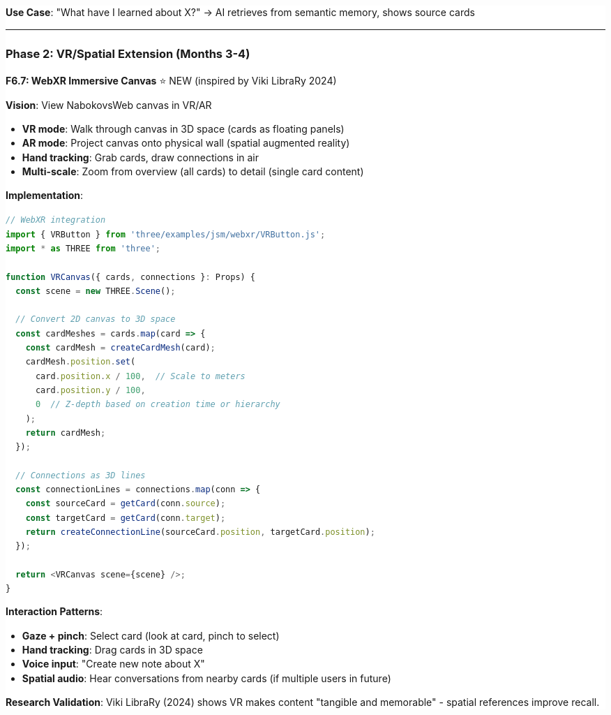 **Use Case**: "What have I learned about X?" → AI retrieves from semantic memory, shows source cards

---

### Phase 2: VR/Spatial Extension (Months 3-4)

**F6.7: WebXR Immersive Canvas** ⭐ NEW (inspired by Viki LibraRy 2024)

**Vision**: View NabokovsWeb canvas in VR/AR
- **VR mode**: Walk through canvas in 3D space (cards as floating panels)
- **AR mode**: Project canvas onto physical wall (spatial augmented reality)
- **Hand tracking**: Grab cards, draw connections in air
- **Multi-scale**: Zoom from overview (all cards) to detail (single card content)

**Implementation**:
```typescript
// WebXR integration
import { VRButton } from 'three/examples/jsm/webxr/VRButton.js';
import * as THREE from 'three';

function VRCanvas({ cards, connections }: Props) {
  const scene = new THREE.Scene();

  // Convert 2D canvas to 3D space
  const cardMeshes = cards.map(card => {
    const cardMesh = createCardMesh(card);
    cardMesh.position.set(
      card.position.x / 100,  // Scale to meters
      card.position.y / 100,
      0  // Z-depth based on creation time or hierarchy
    );
    return cardMesh;
  });

  // Connections as 3D lines
  const connectionLines = connections.map(conn => {
    const sourceCard = getCard(conn.source);
    const targetCard = getCard(conn.target);
    return createConnectionLine(sourceCard.position, targetCard.position);
  });

  return <VRCanvas scene={scene} />;
}
```

**Interaction Patterns**:
- **Gaze + pinch**: Select card (look at card, pinch to select)
- **Hand tracking**: Drag cards in 3D space
- **Voice input**: "Create new note about X"
- **Spatial audio**: Hear conversations from nearby cards (if multiple users in future)

**Research Validation**: Viki LibraRy (2024) shows VR makes content "tangible and memorable" - spatial references improve recall.
